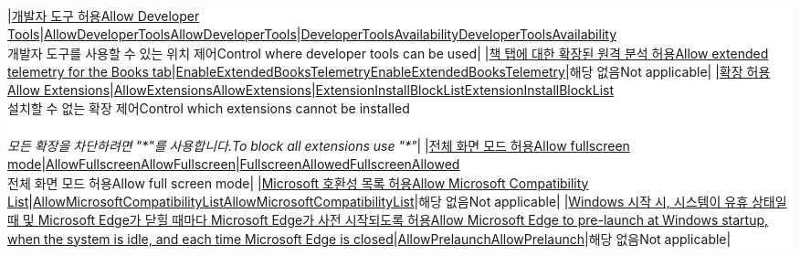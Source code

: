 |[<span data-ttu-id="bf17f-136">개발자 도구 허용</span><span class="sxs-lookup"><span data-stu-id="bf17f-136">Allow Developer Tools</span></span>](https://docs.microsoft.com/microsoft-edge/deploy/available-policies#allow-developer-tools)|[<span data-ttu-id="bf17f-137">AllowDeveloperTools</span><span class="sxs-lookup"><span data-stu-id="bf17f-137">AllowDeveloperTools</span></span>](https://docs.microsoft.com/windows/client-management/mdm/policy-csp-browser#browser-allowdevelopertools)|[<span data-ttu-id="bf17f-138">DeveloperToolsAvailability</span><span class="sxs-lookup"><span data-stu-id="bf17f-138">DeveloperToolsAvailability</span></span>](https://docs.microsoft.com/deployedge/microsoft-edge-policies#developertoolsavailability) <br> <span data-ttu-id="bf17f-139">개발자 도구를 사용할 수 있는 위치 제어</span><span class="sxs-lookup"><span data-stu-id="bf17f-139">Control where developer tools can be used</span></span>|
|[<span data-ttu-id="bf17f-140">책 탭에 대한 확장된 원격 분석 허용</span><span class="sxs-lookup"><span data-stu-id="bf17f-140">Allow extended telemetry for the Books tab</span></span>](https://docs.microsoft.com/microsoft-edge/deploy/available-policies#allow-extended-telemetry-for-the-books-tab)|[<span data-ttu-id="bf17f-141">EnableExtendedBooksTelemetry</span><span class="sxs-lookup"><span data-stu-id="bf17f-141">EnableExtendedBooksTelemetry</span></span>](https://docs.microsoft.com/windows/client-management/mdm/policy-csp-browser#browser-enableextendedbookstelemetry)|<span data-ttu-id="bf17f-142">해당 없음</span><span class="sxs-lookup"><span data-stu-id="bf17f-142">Not applicable</span></span>|
|[<span data-ttu-id="bf17f-143">확장 허용</span><span class="sxs-lookup"><span data-stu-id="bf17f-143">Allow Extensions</span></span>](https://docs.microsoft.com/microsoft-edge/deploy/available-policies#allow-extensions)|[<span data-ttu-id="bf17f-144">AllowExtensions</span><span class="sxs-lookup"><span data-stu-id="bf17f-144">AllowExtensions</span></span>](https://docs.microsoft.com/windows/client-management/mdm/policy-csp-browser#browser-allowextensions)|[<span data-ttu-id="bf17f-145">ExtensionInstallBlockList</span><span class="sxs-lookup"><span data-stu-id="bf17f-145">ExtensionInstallBlockList</span></span>](https://docs.microsoft.com/deployedge/microsoft-edge-policies#extensioninstallblocklist) <br> <span data-ttu-id="bf17f-146">설치할 수 없는 확장 제어</span><span class="sxs-lookup"><span data-stu-id="bf17f-146">Control which extensions cannot be installed</span></span> <br/><br/>_<span data-ttu-id="bf17f-147">모든 확장을 차단하려면 "\*"를 사용합니다.</span><span class="sxs-lookup"><span data-stu-id="bf17f-147">To block all extensions use "\*"</span></span>_|
|[<span data-ttu-id="bf17f-148">전체 화면 모드 허용</span><span class="sxs-lookup"><span data-stu-id="bf17f-148">Allow fullscreen mode</span></span>](https://docs.microsoft.com/microsoft-edge/deploy/group-policies/browser-settings-management-gp#allow-fullscreen-mode)|[<span data-ttu-id="bf17f-149">AllowFullscreen</span><span class="sxs-lookup"><span data-stu-id="bf17f-149">AllowFullscreen</span></span>](https://docs.microsoft.com/windows/client-management/mdm/policy-csp-browser#browser-allowfullscreen)|[<span data-ttu-id="bf17f-150">FullscreenAllowed</span><span class="sxs-lookup"><span data-stu-id="bf17f-150">FullscreenAllowed</span></span>](https://docs.microsoft.com/deployedge/microsoft-edge-policies#fullscreenallowed) <br> <span data-ttu-id="bf17f-151">전체 화면 모드 허용</span><span class="sxs-lookup"><span data-stu-id="bf17f-151">Allow full screen mode</span></span>|
|[<span data-ttu-id="bf17f-152">Microsoft 호환성 목록 허용</span><span class="sxs-lookup"><span data-stu-id="bf17f-152">Allow Microsoft Compatibility List</span></span>](https://docs.microsoft.com/microsoft-edge/deploy/available-policies#allow-microsoft-compatibility-list)|[<span data-ttu-id="bf17f-153">AllowMicrosoftCompatibilityList</span><span class="sxs-lookup"><span data-stu-id="bf17f-153">AllowMicrosoftCompatibilityList</span></span>](https://docs.microsoft.com/windows/client-management/mdm/policy-csp-browser#browser-allowmicrosoftcompatibilitylist)|<span data-ttu-id="bf17f-154">해당 없음</span><span class="sxs-lookup"><span data-stu-id="bf17f-154">Not applicable</span></span>|
|[<span data-ttu-id="bf17f-155">Windows 시작 시, 시스템이 유휴 상태일 때 및 Microsoft Edge가 닫힐 때마다 Microsoft Edge가 사전 시작되도록 허용</span><span class="sxs-lookup"><span data-stu-id="bf17f-155">Allow Microsoft Edge to pre-launch at Windows startup, when the system is idle, and each time Microsoft Edge is closed</span></span>](https://docs.microsoft.com/microsoft-edge/deploy/group-policies/prelaunch-preload-gp#allow-microsoft-edge-to-load-the-start-and-new-tab-page-at-windows-startup-and-each-time-microsoft-edge-is-closed)|[<span data-ttu-id="bf17f-156">AllowPrelaunch</span><span class="sxs-lookup"><span data-stu-id="bf17f-156">AllowPrelaunch</span></span>](https://docs.microsoft.com/windows/client-management/mdm/policy-csp-browser#browser-allowprelaunch)|<span data-ttu-id="bf17f-157">해당 없음</span><span class="sxs-lookup"><span data-stu-id="bf17f-157">Not applicable</span></span>|